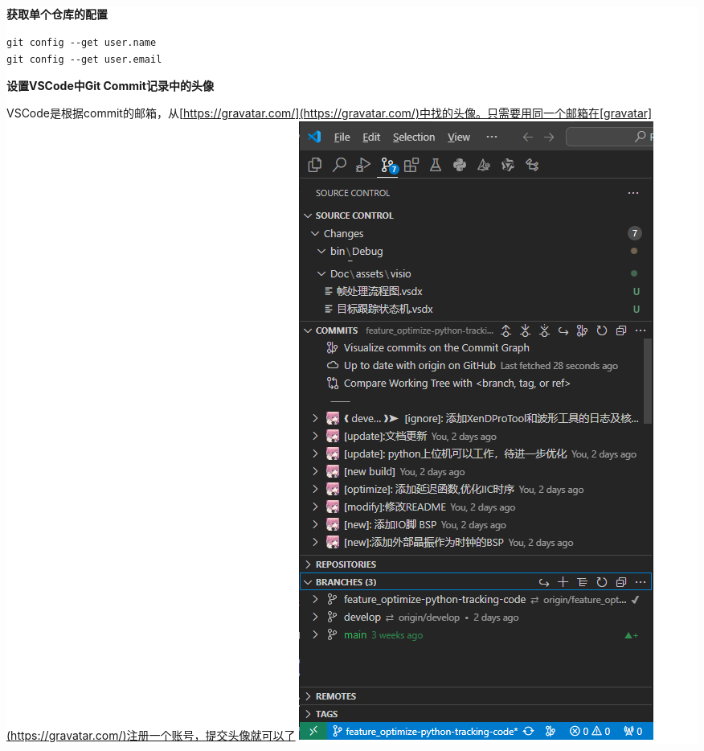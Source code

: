 **获取单个仓库的配置**
``` shell
git config --get user.name
git config --get user.email
```

**设置VSCode中Git Commit记录中的头像**

VSCode是根据commit的邮箱，从[https://gravatar.com/](https://gravatar.com/)中找的头像。只需要用同一个邮箱在[gravatar](https://gravatar.com/)注册一个账号，提交头像就可以了
![alt text](./assets/Screenshot-of-git-commit-in-vscode.png)



